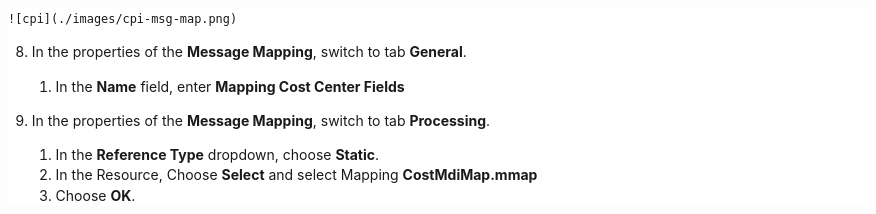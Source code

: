 	![cpi](./images/cpi-msg-map.png)

8. In the properties of the **Message Mapping**, switch to tab **General**. 

	1. In the **Name** field, enter **Mapping Cost Center Fields**

9. In the properties of the **Message Mapping**, switch to tab **Processing**. 

	1. In the **Reference Type** dropdown, choose **Static**.
	2. In the Resource, Choose **Select** and select Mapping **CostMdiMap.mmap**
	3. Choose **OK**.
